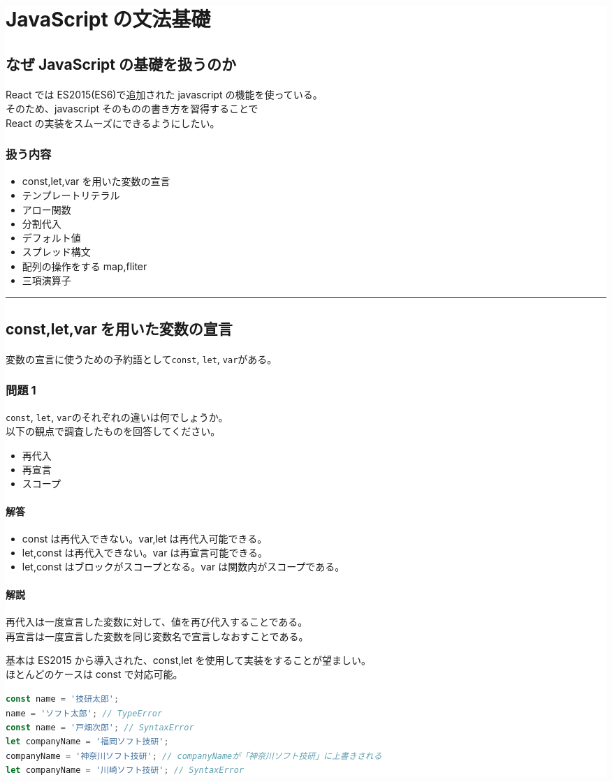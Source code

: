 # JavaScript の文法基礎

## なぜ JavaScript の基礎を扱うのか

React では ES2015(ES6)で追加された javascript の機能を使っている。  
そのため、javascript そのものの書き方を習得することで  
React の実装をスムーズにできるようにしたい。

### 扱う内容

-   const,let,var を用いた変数の宣言
-   テンプレートリテラル
-   アロー関数
-   分割代入
-   デフォルト値
-   スプレッド構文
-   配列の操作をする map,fliter
-   三項演算子

---

## const,let,var を用いた変数の宣言

変数の宣言に使うための予約語として`const`, `let`, `var`がある。

### 問題 1

`const`, `let`, `var`のそれぞれの違いは何でしょうか。  
以下の観点で調査したものを回答してください。

-   再代入
-   再宣言
-   スコープ

#### 解答

-   const は再代入できない。var,let は再代入可能できる。
-   let,const は再代入できない。var は再宣言可能できる。
-   let,const はブロックがスコープとなる。var は関数内がスコープである。

#### 解説

再代入は一度宣言した変数に対して、値を再び代入することである。  
再宣言は一度宣言した変数を同じ変数名で宣言しなおすことである。

基本は ES2015 から導入された、const,let を使用して実装をすることが望ましい。  
ほとんどのケースは const で対応可能。

```javascript
const name = '技研太郎';
name = 'ソフト太郎'; // TypeError
const name = '戸畑次郎'; // SyntaxError
let companyName = '福岡ソフト技研';
companyName = '神奈川ソフト技研'; // companyNameが「神奈川ソフト技研」に上書きされる
let companyName = '川崎ソフト技研'; // SyntaxError
```
